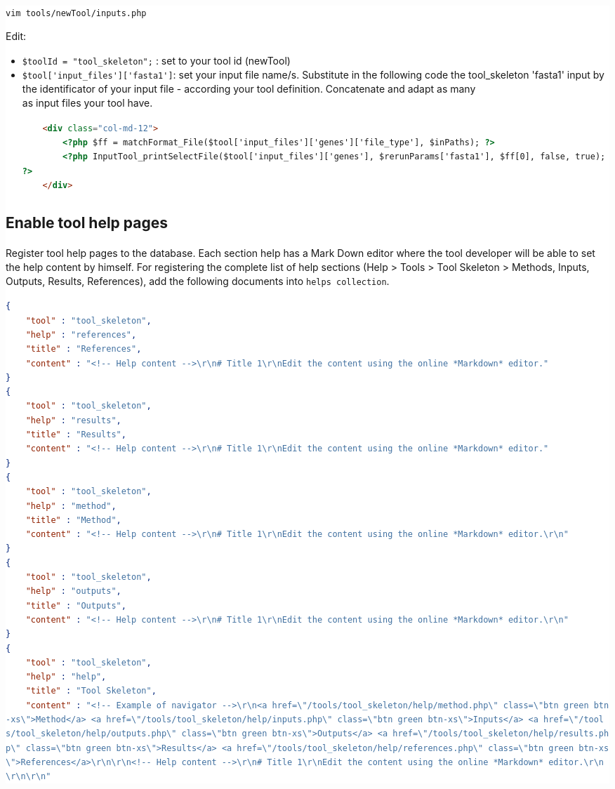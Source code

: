 ```
vim tools/newTool/inputs.php
```

Edit:
- `$toolId = "tool_skeleton";` :  set to your tool id (newTool)
- `$tool['input_files']['fasta1']`: set your input file name/s. Substitute in the following code the tool_skeleton 'fasta1' input by the identificator of your input file - according your tool definition. Concatenate and adapt as many <div/> as input files your tool have.
    ```html
        <div class="col-md-12">
            <?php $ff = matchFormat_File($tool['input_files']['genes']['file_type'], $inPaths); ?>
            <?php InputTool_printSelectFile($tool['input_files']['genes'], $rerunParams['fasta1'], $ff[0], false, true); ?>
        </div>
    ```

## Enable tool help pages

Register tool help pages to the database. Each section help has a Mark Down editor where the tool developer will be able to set the help content by himself.
For registering the complete list of help sections (Help > Tools > Tool Skeleton > Methods, Inputs, Outputs, Results, References), add the following documents into `helps collection`.


```json
{ 
    "tool" : "tool_skeleton", 
    "help" : "references", 
    "title" : "References", 
    "content" : "<!-- Help content -->\r\n# Title 1\r\nEdit the content using the online *Markdown* editor."
}
{ 
    "tool" : "tool_skeleton", 
    "help" : "results", 
    "title" : "Results", 
    "content" : "<!-- Help content -->\r\n# Title 1\r\nEdit the content using the online *Markdown* editor."
}
{ 
    "tool" : "tool_skeleton", 
    "help" : "method", 
    "title" : "Method", 
    "content" : "<!-- Help content -->\r\n# Title 1\r\nEdit the content using the online *Markdown* editor.\r\n"
}
{ 
    "tool" : "tool_skeleton", 
    "help" : "outputs", 
    "title" : "Outputs", 
    "content" : "<!-- Help content -->\r\n# Title 1\r\nEdit the content using the online *Markdown* editor.\r\n"
}
{ 
    "tool" : "tool_skeleton", 
    "help" : "help", 
    "title" : "Tool Skeleton", 
    "content" : "<!-- Example of navigator -->\r\n<a href=\"/tools/tool_skeleton/help/method.php\" class=\"btn green btn-xs\">Method</a> <a href=\"/tools/tool_skeleton/help/inputs.php\" class=\"btn green btn-xs\">Inputs</a> <a href=\"/tools/tool_skeleton/help/outputs.php\" class=\"btn green btn-xs\">Outputs</a> <a href=\"/tools/tool_skeleton/help/results.php\" class=\"btn green btn-xs\">Results</a> <a href=\"/tools/tool_skeleton/help/references.php\" class=\"btn green btn-xs\">References</a>\r\n\r\n<!-- Help content -->\r\n# Title 1\r\nEdit the content using the online *Markdown* editor.\r\n\r\n\r\n"
```
